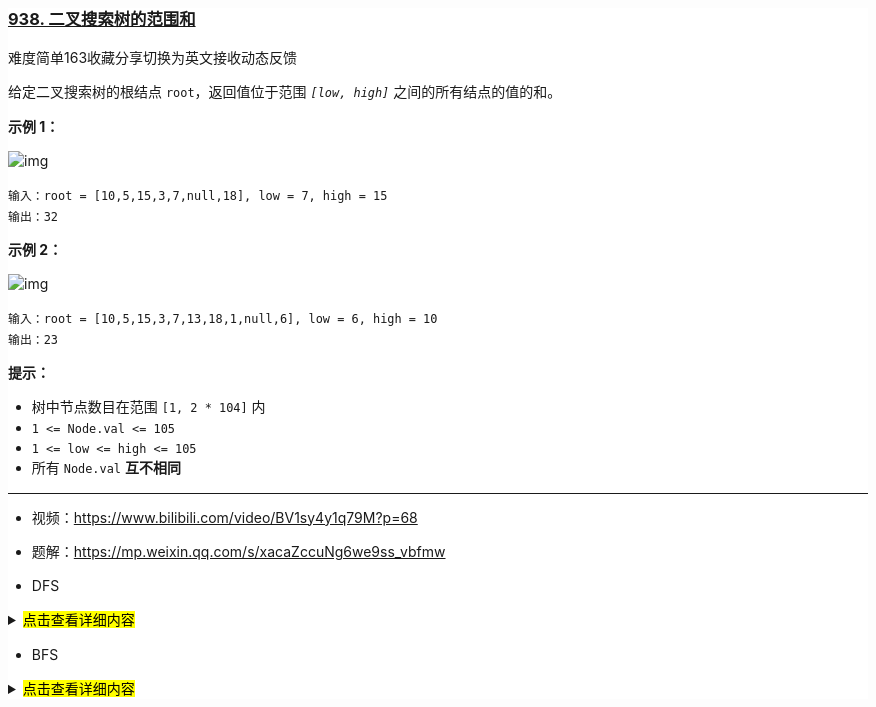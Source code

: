 ### [938. 二叉搜索树的范围和](https://leetcode-cn.com/problems/range-sum-of-bst/)

难度简单163收藏分享切换为英文接收动态反馈

给定二叉搜索树的根结点 `root`，返回值位于范围 *`[low, high]`* 之间的所有结点的值的和。

 

**示例 1：**

![img](https://assets.leetcode.com/uploads/2020/11/05/bst1.jpg)

```
输入：root = [10,5,15,3,7,null,18], low = 7, high = 15
输出：32
```

**示例 2：**

![img](https://assets.leetcode.com/uploads/2020/11/05/bst2.jpg)

```
输入：root = [10,5,15,3,7,13,18,1,null,6], low = 6, high = 10
输出：23
```

 

**提示：**

- 树中节点数目在范围 `[1, 2 * 104]` 内
- `1 <= Node.val <= 105`
- `1 <= low <= high <= 105`
- 所有 `Node.val` **互不相同**





---

- 视频：https://www.bilibili.com/video/BV1sy4y1q79M?p=68
- 题解：https://mp.weixin.qq.com/s/xacaZccuNg6we9ss_vbfmw


- DFS

<details><summary>
      <mark><font>点击查看详细内容</font></mark></summary></details>





- BFS

<details><summary>
      <mark><font>点击查看详细内容</font></mark></summary></details>







